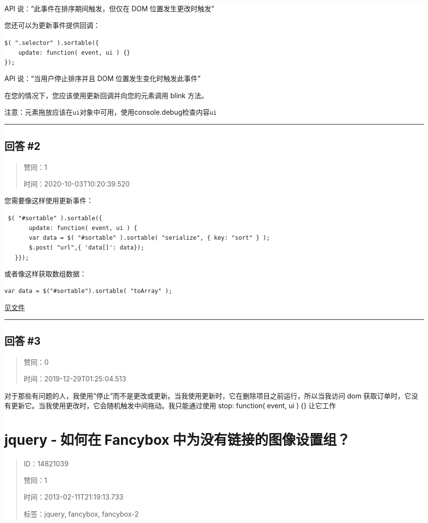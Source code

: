 API 说：“此事件在排序期间触发，但仅在 DOM 位置发生更改时触发”

您还可以为更新事件提供回调：

```
$( ".selector" ).sortable({
    update: function( event, ui ) {}
}); 
```

API 说：“当用户停止排序并且 DOM 位置发生变化时触发此事件”

在您的情况下，您应该使用更新回调并向您的元素调用 blink 方法。

注意：元素拖放应该在`ui`对象中可用，使用console.debug检查内容`ui`

* * *

## 回答 #2

> 赞同：1
> 
> 时间：2020-10-03T10:20:39.520

您需要像这样使用更新事件：

```
 $( "#sortable" ).sortable({
       update: function( event, ui ) {
       var data = $( "#sortable" ).sortable( "serialize", { key: "sort" } );
       $.post( "url",{ 'data[]': data});
   }}); 
```

或者像这样获取数组数据：

```
var data = $("#sortable").sortable( "toArray" ); 
```

[见文件](https://api.jqueryui.com/sortable/#method-serialize)

* * *

## 回答 #3

> 赞同：0
> 
> 时间：2019-12-29T01:25:04.513

对于那些有问题的人，我使用“停止”而不是更改或更新。当我使用更新时，它在删除项目之前运行，所以当我访问 dom 获取订单时，它没有更新它。当我使用更改时，它会随机触发中间拖动。我只能通过使用 stop: function( event, ui ) {} 让它工作

# jquery - 如何在 Fancybox 中为没有链接的图像设置组？

> ID：14821039
> 
> 赞同：1
> 
> 时间：2013-02-11T21:19:13.733
> 
> 标签：jquery, fancybox, fancybox-2

